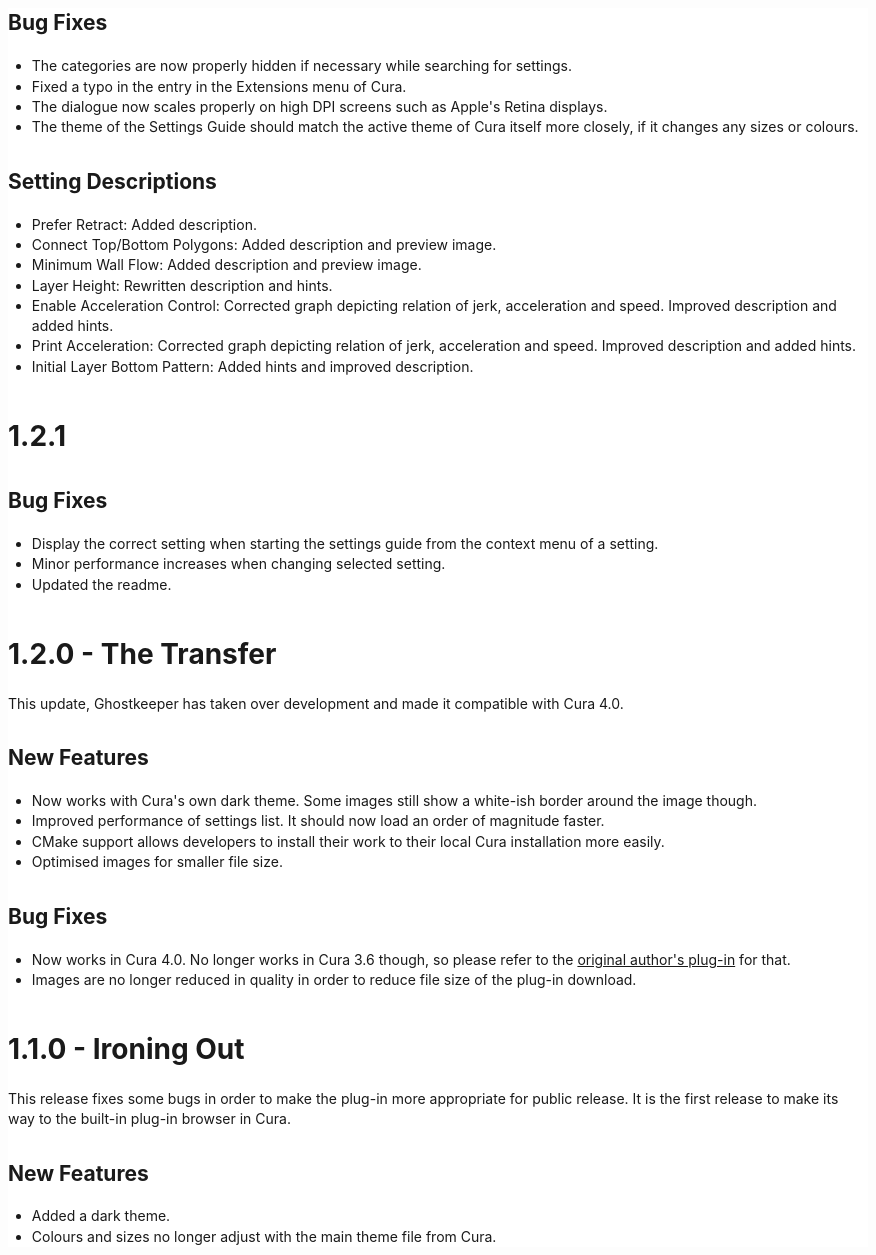 Bug Fixes
----
* The categories are now properly hidden if necessary while searching for settings.
* Fixed a typo in the entry in the Extensions menu of Cura.
* The dialogue now scales properly on high DPI screens such as Apple's Retina displays.
* The theme of the Settings Guide should match the active theme of Cura itself more closely, if it changes any sizes or colours.

Setting Descriptions
----
* Prefer Retract: Added description.
* Connect Top/Bottom Polygons: Added description and preview image.
* Minimum Wall Flow: Added description and preview image.
* Layer Height: Rewritten description and hints.
* Enable Acceleration Control: Corrected graph depicting relation of jerk, acceleration and speed. Improved description and added hints.
* Print Acceleration: Corrected graph depicting relation of jerk, acceleration and speed. Improved description and added hints.
* Initial Layer Bottom Pattern: Added hints and improved description.

1.2.1
====

Bug Fixes
----
* Display the correct setting when starting the settings guide from the context menu of a setting.
* Minor performance increases when changing selected setting.
* Updated the readme.

1.2.0 - The Transfer
====
This update, Ghostkeeper has taken over development and made it compatible with Cura 4.0.

New Features
----
* Now works with Cura's own dark theme. Some images still show a white-ish border around the image though.
* Improved performance of settings list. It should now load an order of magnitude faster.
* CMake support allows developers to install their work to their local Cura installation more easily.
* Optimised images for smaller file size.

Bug Fixes
----
* Now works in Cura 4.0. No longer works in Cura 3.6 though, so please refer to the [original author's plug-in](https://github.com/alekseisasin/SettingsGuide) for that.
* Images are no longer reduced in quality in order to reduce file size of the plug-in download.

1.1.0 - Ironing Out
====
This release fixes some bugs in order to make the plug-in more appropriate for public release. It is the first release to make its way to the built-in plug-in browser in Cura.

New Features
----
* Added a dark theme.
* Colours and sizes no longer adjust with the main theme file from Cura.
